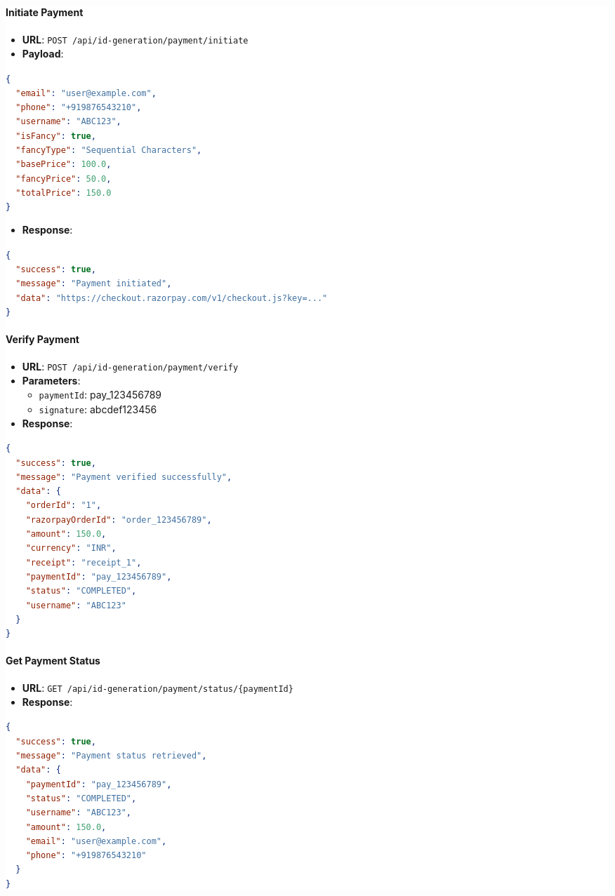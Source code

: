 #### Initiate Payment
- **URL**: `POST /api/id-generation/payment/initiate`
- **Payload**:
```json
{
  "email": "user@example.com",
  "phone": "+919876543210",
  "username": "ABC123",
  "isFancy": true,
  "fancyType": "Sequential Characters",
  "basePrice": 100.0,
  "fancyPrice": 50.0,
  "totalPrice": 150.0
}
```
- **Response**:
```json
{
  "success": true,
  "message": "Payment initiated",
  "data": "https://checkout.razorpay.com/v1/checkout.js?key=..."
}
```

#### Verify Payment
- **URL**: `POST /api/id-generation/payment/verify`
- **Parameters**:
  - `paymentId`: pay_123456789
  - `signature`: abcdef123456
- **Response**:
```json
{
  "success": true,
  "message": "Payment verified successfully",
  "data": {
    "orderId": "1",
    "razorpayOrderId": "order_123456789",
    "amount": 150.0,
    "currency": "INR",
    "receipt": "receipt_1",
    "paymentId": "pay_123456789",
    "status": "COMPLETED",
    "username": "ABC123"
  }
}
```

#### Get Payment Status
- **URL**: `GET /api/id-generation/payment/status/{paymentId}`
- **Response**:
```json
{
  "success": true,
  "message": "Payment status retrieved",
  "data": {
    "paymentId": "pay_123456789",
    "status": "COMPLETED",
    "username": "ABC123",
    "amount": 150.0,
    "email": "user@example.com",
    "phone": "+919876543210"
  }
}
```